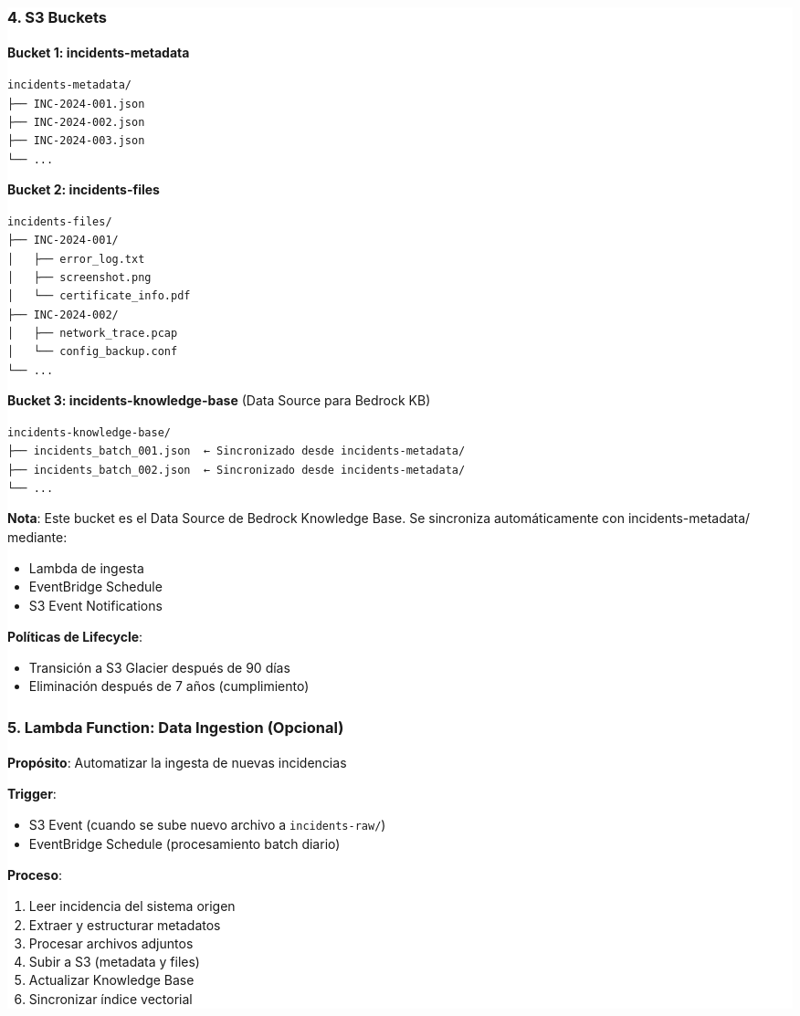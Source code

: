 ### 4. S3 Buckets

**Bucket 1: incidents-metadata**
```
incidents-metadata/
├── INC-2024-001.json
├── INC-2024-002.json
├── INC-2024-003.json
└── ...
```

**Bucket 2: incidents-files**
```
incidents-files/
├── INC-2024-001/
│   ├── error_log.txt
│   ├── screenshot.png
│   └── certificate_info.pdf
├── INC-2024-002/
│   ├── network_trace.pcap
│   └── config_backup.conf
└── ...
```

**Bucket 3: incidents-knowledge-base** (Data Source para Bedrock KB)
```
incidents-knowledge-base/
├── incidents_batch_001.json  ← Sincronizado desde incidents-metadata/
├── incidents_batch_002.json  ← Sincronizado desde incidents-metadata/
└── ...
```

**Nota**: Este bucket es el Data Source de Bedrock Knowledge Base. 
Se sincroniza automáticamente con incidents-metadata/ mediante:
- Lambda de ingesta
- EventBridge Schedule
- S3 Event Notifications

**Políticas de Lifecycle**:
- Transición a S3 Glacier después de 90 días
- Eliminación después de 7 años (cumplimiento)

### 5. Lambda Function: Data Ingestion (Opcional)

**Propósito**: Automatizar la ingesta de nuevas incidencias

**Trigger**: 
- S3 Event (cuando se sube nuevo archivo a `incidents-raw/`)
- EventBridge Schedule (procesamiento batch diario)

**Proceso**:
1. Leer incidencia del sistema origen
2. Extraer y estructurar metadatos
3. Procesar archivos adjuntos
4. Subir a S3 (metadata y files)
5. Actualizar Knowledge Base
6. Sincronizar índice vectorial
